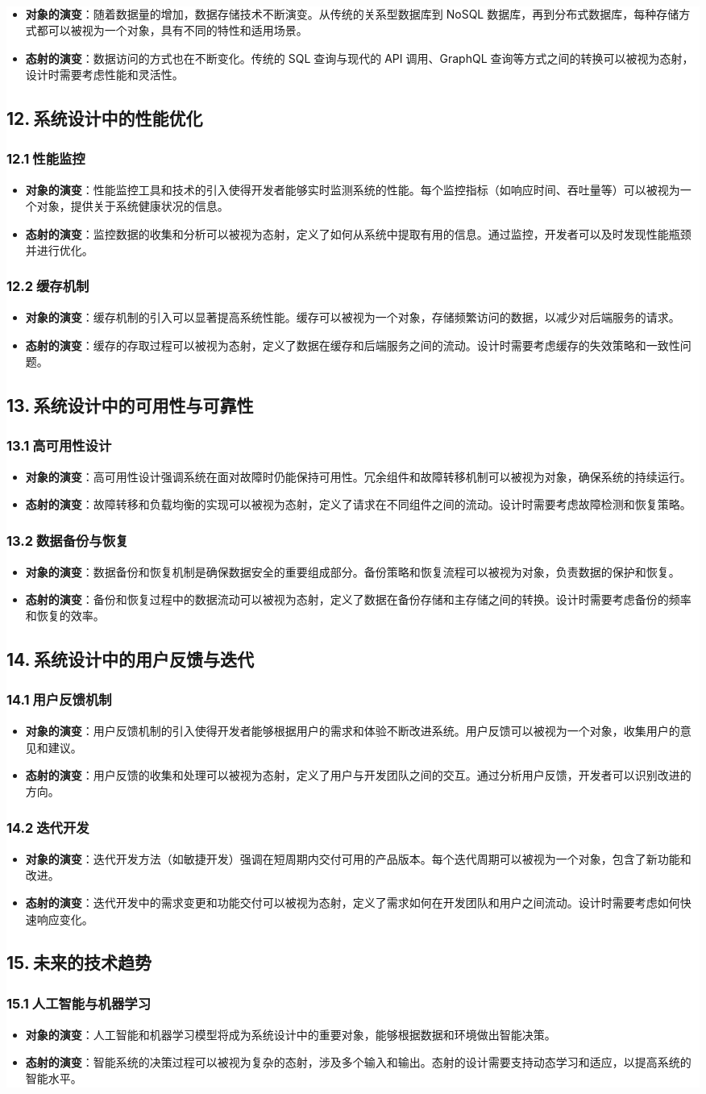 - **对象的演变**：随着数据量的增加，数据存储技术不断演变。从传统的关系型数据库到 NoSQL 数据库，再到分布式数据库，每种存储方式都可以被视为一个对象，具有不同的特性和适用场景。

- **态射的演变**：数据访问的方式也在不断变化。传统的 SQL 查询与现代的 API 调用、GraphQL 查询等方式之间的转换可以被视为态射，设计时需要考虑性能和灵活性。

## 12. 系统设计中的性能优化

### 12.1 性能监控

- **对象的演变**：性能监控工具和技术的引入使得开发者能够实时监测系统的性能。每个监控指标（如响应时间、吞吐量等）可以被视为一个对象，提供关于系统健康状况的信息。

- **态射的演变**：监控数据的收集和分析可以被视为态射，定义了如何从系统中提取有用的信息。通过监控，开发者可以及时发现性能瓶颈并进行优化。

### 12.2 缓存机制

- **对象的演变**：缓存机制的引入可以显著提高系统性能。缓存可以被视为一个对象，存储频繁访问的数据，以减少对后端服务的请求。

- **态射的演变**：缓存的存取过程可以被视为态射，定义了数据在缓存和后端服务之间的流动。设计时需要考虑缓存的失效策略和一致性问题。

## 13. 系统设计中的可用性与可靠性

### 13.1 高可用性设计

- **对象的演变**：高可用性设计强调系统在面对故障时仍能保持可用性。冗余组件和故障转移机制可以被视为对象，确保系统的持续运行。

- **态射的演变**：故障转移和负载均衡的实现可以被视为态射，定义了请求在不同组件之间的流动。设计时需要考虑故障检测和恢复策略。

### 13.2 数据备份与恢复

- **对象的演变**：数据备份和恢复机制是确保数据安全的重要组成部分。备份策略和恢复流程可以被视为对象，负责数据的保护和恢复。

- **态射的演变**：备份和恢复过程中的数据流动可以被视为态射，定义了数据在备份存储和主存储之间的转换。设计时需要考虑备份的频率和恢复的效率。

## 14. 系统设计中的用户反馈与迭代

### 14.1 用户反馈机制

- **对象的演变**：用户反馈机制的引入使得开发者能够根据用户的需求和体验不断改进系统。用户反馈可以被视为一个对象，收集用户的意见和建议。

- **态射的演变**：用户反馈的收集和处理可以被视为态射，定义了用户与开发团队之间的交互。通过分析用户反馈，开发者可以识别改进的方向。

### 14.2 迭代开发

- **对象的演变**：迭代开发方法（如敏捷开发）强调在短周期内交付可用的产品版本。每个迭代周期可以被视为一个对象，包含了新功能和改进。

- **态射的演变**：迭代开发中的需求变更和功能交付可以被视为态射，定义了需求如何在开发团队和用户之间流动。设计时需要考虑如何快速响应变化。

## 15. 未来的技术趋势

### 15.1 人工智能与机器学习

- **对象的演变**：人工智能和机器学习模型将成为系统设计中的重要对象，能够根据数据和环境做出智能决策。

- **态射的演变**：智能系统的决策过程可以被视为复杂的态射，涉及多个输入和输出。态射的设计需要支持动态学习和适应，以提高系统的智能水平。
